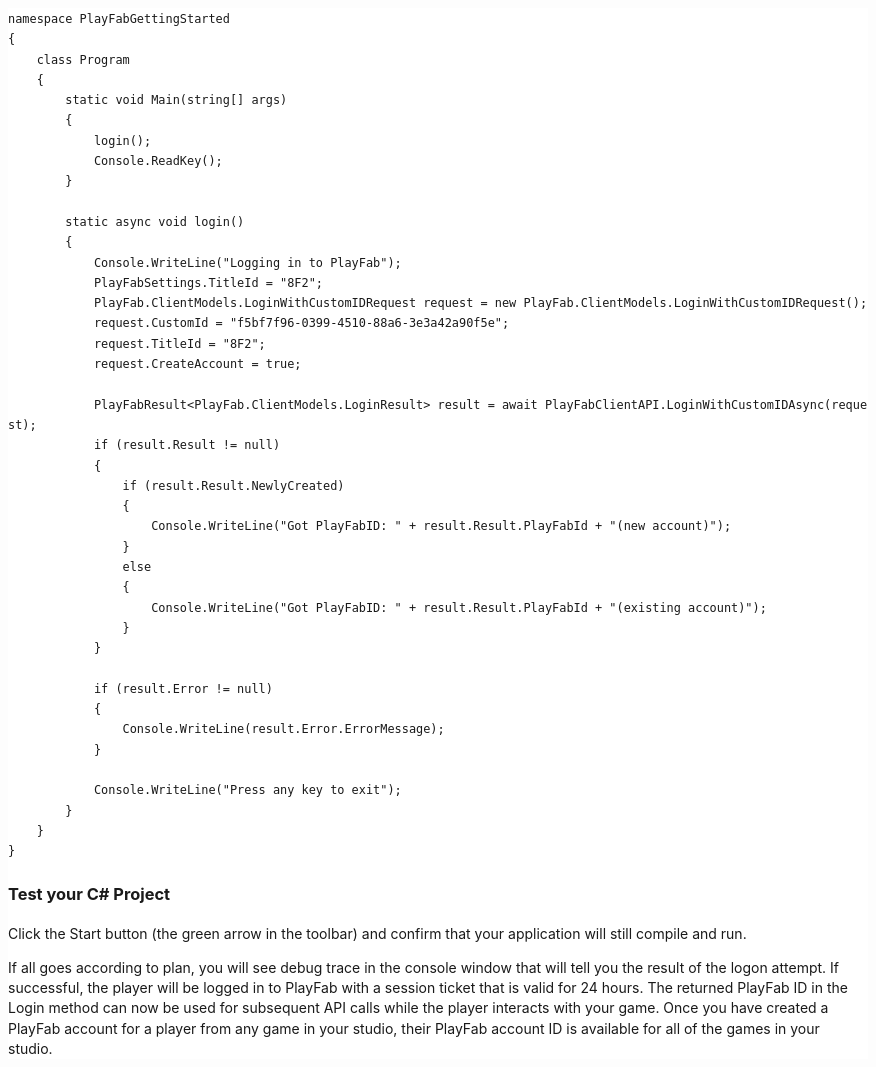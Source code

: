     namespace PlayFabGettingStarted
    {
        class Program
        {
            static void Main(string[] args)
            {
                login();
                Console.ReadKey();
            }

            static async void login()
            {
                Console.WriteLine("Logging in to PlayFab");
                PlayFabSettings.TitleId = "8F2";
                PlayFab.ClientModels.LoginWithCustomIDRequest request = new PlayFab.ClientModels.LoginWithCustomIDRequest();
                request.CustomId = "f5bf7f96-0399-4510-88a6-3e3a42a90f5e";
                request.TitleId = "8F2";
                request.CreateAccount = true;

                PlayFabResult<PlayFab.ClientModels.LoginResult> result = await PlayFabClientAPI.LoginWithCustomIDAsync(request);
                if (result.Result != null)
                {
                    if (result.Result.NewlyCreated)
                    {
                        Console.WriteLine("Got PlayFabID: " + result.Result.PlayFabId + "(new account)");
                    }
                    else
                    {
                        Console.WriteLine("Got PlayFabID: " + result.Result.PlayFabId + "(existing account)");
                    }
                }

                if (result.Error != null)
                {
                    Console.WriteLine(result.Error.ErrorMessage);
                }

                Console.WriteLine("Press any key to exit");
            }
        }
    }	

### Test your C# Project ###
Click the Start button (the green arrow in the toolbar) and confirm that your application will still compile and run.

If all goes according to plan, you will see debug trace in the console window that will tell you the result of the logon attempt. If successful, the player will be logged in to PlayFab with a session ticket that is valid for 24 hours. The returned PlayFab ID in the Login method can now be used for subsequent API calls while the player interacts with your game. 
Once you have created a PlayFab account for a player from any game in your studio, their PlayFab account ID is available for all of the games in your studio.
